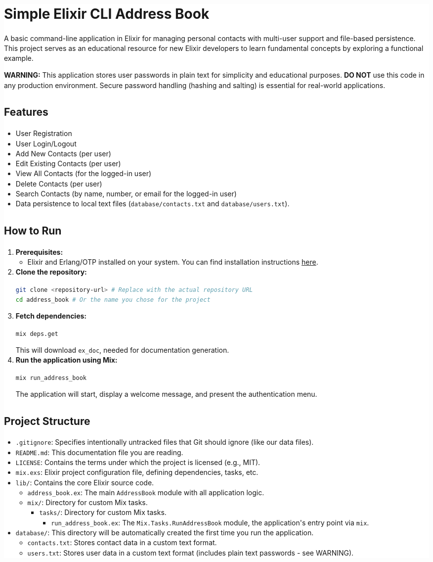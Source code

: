 # Simple Elixir CLI Address Book

A basic command-line application in Elixir for managing personal contacts with multi-user support and file-based persistence. This project serves as an educational resource for new Elixir developers to learn fundamental concepts by exploring a functional example.

**WARNING:** This application stores user passwords in plain text for simplicity and educational purposes. **DO NOT** use this code in any production environment. Secure password handling (hashing and salting) is essential for real-world applications.

## Features

* User Registration
* User Login/Logout
* Add New Contacts (per user)
* Edit Existing Contacts (per user)
* View All Contacts (for the logged-in user)
* Delete Contacts (per user)
* Search Contacts (by name, number, or email for the logged-in user)
* Data persistence to local text files (`database/contacts.txt` and `database/users.txt`).

## How to Run

1.  **Prerequisites:**
    * Elixir and Erlang/OTP installed on your system. You can find installation instructions [here](https://elixir-lang.org/install.html).
2.  **Clone the repository:**
    ```bash
    git clone <repository-url> # Replace with the actual repository URL
    cd address_book # Or the name you chose for the project
    ```
3.  **Fetch dependencies:**
    ```bash
    mix deps.get
    ```
    This will download `ex_doc`, needed for documentation generation.
4.  **Run the application using Mix:**
    ```bash
    mix run_address_book
    ```
    The application will start, display a welcome message, and present the authentication menu.

## Project Structure

* `.gitignore`: Specifies intentionally untracked files that Git should ignore (like our data files).
* `README.md`: This documentation file you are reading.
* `LICENSE`: Contains the terms under which the project is licensed (e.g., MIT).
* `mix.exs`: Elixir project configuration file, defining dependencies, tasks, etc.
* `lib/`: Contains the core Elixir source code.
    * `address_book.ex`: The main `AddressBook` module with all application logic.
    * `mix/`: Directory for custom Mix tasks.
        * `tasks/`: Directory for custom Mix tasks.
            * `run_address_book.ex`: The `Mix.Tasks.RunAddressBook` module, the application's entry point via `mix`.
* `database/`: This directory will be automatically created the first time you run the application.
    * `contacts.txt`: Stores contact data in a custom text format.
    * `users.txt`: Stores user data in a custom text format (includes plain text passwords - see WARNING).
